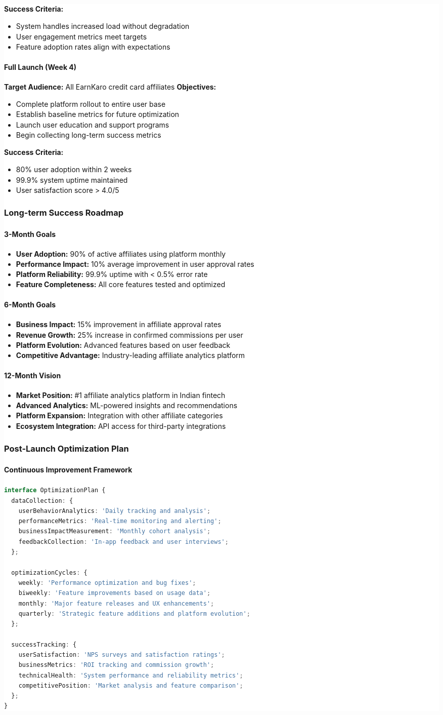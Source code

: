 **Success Criteria:**
- System handles increased load without degradation
- User engagement metrics meet targets
- Feature adoption rates align with expectations

#### Full Launch (Week 4)
**Target Audience:** All EarnKaro credit card affiliates
**Objectives:**
- Complete platform rollout to entire user base
- Establish baseline metrics for future optimization
- Launch user education and support programs
- Begin collecting long-term success metrics

**Success Criteria:**
- 80% user adoption within 2 weeks
- 99.9% system uptime maintained
- User satisfaction score > 4.0/5

### Long-term Success Roadmap

#### 3-Month Goals
- **User Adoption:** 90% of active affiliates using platform monthly
- **Performance Impact:** 10% average improvement in user approval rates
- **Platform Reliability:** 99.9% uptime with < 0.5% error rate
- **Feature Completeness:** All core features tested and optimized

#### 6-Month Goals  
- **Business Impact:** 15% improvement in affiliate approval rates
- **Revenue Growth:** 25% increase in confirmed commissions per user
- **Platform Evolution:** Advanced features based on user feedback
- **Competitive Advantage:** Industry-leading affiliate analytics platform

#### 12-Month Vision
- **Market Position:** #1 affiliate analytics platform in Indian fintech
- **Advanced Analytics:** ML-powered insights and recommendations
- **Platform Expansion:** Integration with other affiliate categories
- **Ecosystem Integration:** API access for third-party integrations

### Post-Launch Optimization Plan

#### Continuous Improvement Framework
```typescript
interface OptimizationPlan {
  dataCollection: {
    userBehaviorAnalytics: 'Daily tracking and analysis';
    performanceMetrics: 'Real-time monitoring and alerting';
    businessImpactMeasurement: 'Monthly cohort analysis';
    feedbackCollection: 'In-app feedback and user interviews';
  };
  
  optimizationCycles: {
    weekly: 'Performance optimization and bug fixes';
    biweekly: 'Feature improvements based on usage data';
    monthly: 'Major feature releases and UX enhancements';
    quarterly: 'Strategic feature additions and platform evolution';
  };
  
  successTracking: {
    userSatisfaction: 'NPS surveys and satisfaction ratings';
    businessMetrics: 'ROI tracking and commission growth';
    technicalHealth: 'System performance and reliability metrics';
    competitivePosition: 'Market analysis and feature comparison';
  };
}
```